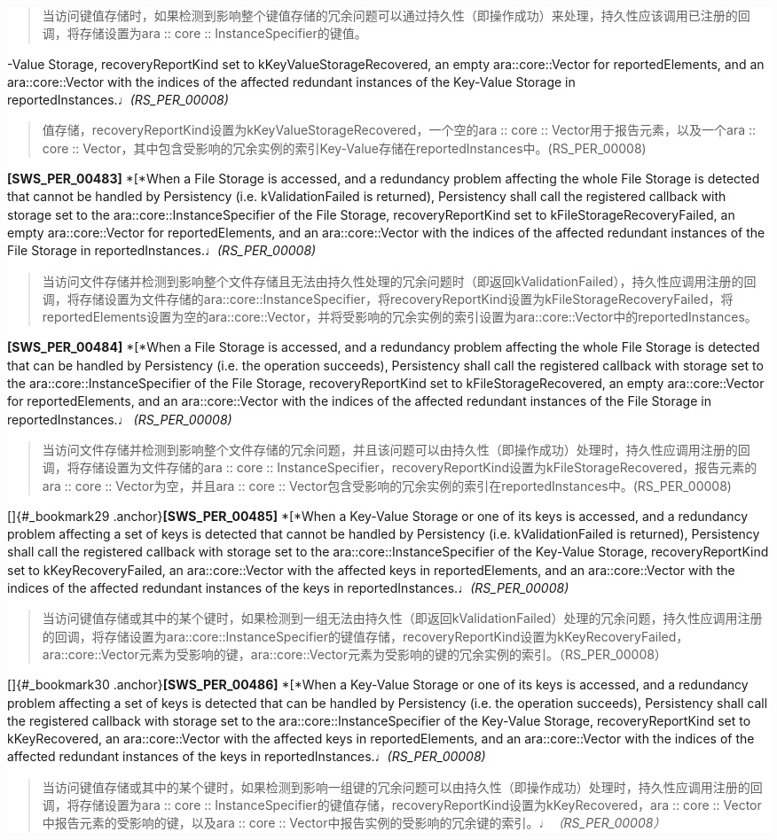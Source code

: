 > 当访问键值存储时，如果检测到影响整个键值存储的冗余问题可以通过持久性（即操作成功）来处理，持久性应该调用已注册的回调，将存储设置为ara :: core :: InstanceSpecifier的键值。


-Value Storage, recoveryReportKind set to kKeyValueStorageRecovered, an empty ara::core::Vector for reportedElements, and an ara::core::Vector with the indices of the affected redundant instances of the Key-Value Storage in reportedInstances._♩(RS_PER_00008)_

> 值存储，recoveryReportKind设置为kKeyValueStorageRecovered，一个空的ara :: core :: Vector用于报告元素，以及一个ara :: core :: Vector，其中包含受影响的冗余实例的索引Key-Value存储在reportedInstances中。(RS_PER_00008)


**[SWS_PER_00483]** *[*When a File Storage is accessed, and a redundancy problem affecting the whole File Storage is detected that cannot be handled by Persistency (i.e. kValidationFailed is returned), Persistency shall call the registered callback with storage set to the ara::core::InstanceSpecifier of the File Storage, recoveryReportKind set to kFileStorageRecoveryFailed, an empty ara::core::Vector for reportedElements, and an ara::core::Vector with the indices of the affected redundant instances of the File Storage in reportedInstances._♩(RS_PER_00008)_

> 当访问文件存储并检测到影响整个文件存储且无法由持久性处理的冗余问题时（即返回kValidationFailed），持久性应调用注册的回调，将存储设置为文件存储的ara::core::InstanceSpecifier，将recoveryReportKind设置为kFileStorageRecoveryFailed，将reportedElements设置为空的ara::core::Vector，并将受影响的冗余实例的索引设置为ara::core::Vector中的reportedInstances。


**[SWS_PER_00484]** *[*When a File Storage is accessed, and a redundancy problem affecting the whole File Storage is detected that can be handled by Persistency (i.e. the operation succeeds), Persistency shall call the registered callback with storage set to the ara::core::InstanceSpecifier of the File Storage, recoveryReportKind set to kFileStorageRecovered, an empty ara::core::Vector for reportedElements, and an ara::core::Vector with the indices of the affected redundant instances of the File Storage in reportedInstances._♩ (RS_PER_00008)_

> 当访问文件存储并检测到影响整个文件存储的冗余问题，并且该问题可以由持久性（即操作成功）处理时，持久性应调用注册的回调，将存储设置为文件存储的ara :: core :: InstanceSpecifier，recoveryReportKind设置为kFileStorageRecovered，报告元素的ara :: core :: Vector为空，并且ara :: core :: Vector包含受影响的冗余实例的索引在reportedInstances中。(RS_PER_00008)


[]{#\_bookmark29 .anchor}**[SWS_PER_00485]** *[*When a Key-Value Storage or one of its keys is accessed, and a redundancy problem affecting a set of keys is detected that cannot be handled by Persistency (i.e. kValidationFailed is returned), Persistency shall call the registered callback with storage set to the ara::core::InstanceSpecifier of the Key-Value Storage, recoveryReportKind set to kKeyRecoveryFailed, an ara::core::Vector with the affected keys in reportedElements, and an ara::core::Vector with the indices of the affected redundant instances of the keys in reportedInstances._♩(RS_PER_00008)_

> 当访问键值存储或其中的某个键时，如果检测到一组无法由持久性（即返回kValidationFailed）处理的冗余问题，持久性应调用注册的回调，将存储设置为ara::core::InstanceSpecifier的键值存储，recoveryReportKind设置为kKeyRecoveryFailed，ara::core::Vector元素为受影响的键，ara::core::Vector元素为受影响的键的冗余实例的索引。（RS_PER_00008）


[]{#\_bookmark30 .anchor}**[SWS_PER_00486]** *[*When a Key-Value Storage or one of its keys is accessed, and a redundancy problem affecting a set of keys is detected that can be handled by Persistency (i.e. the operation succeeds), Persistency shall call the registered callback with storage set to the ara::core::InstanceSpecifier of the Key-Value Storage, recoveryReportKind set to kKeyRecovered, an ara::core::Vector with the affected keys in reportedElements, and an ara::core::Vector with the indices of the affected redundant instances of the keys in reportedInstances._♩(RS_PER_00008)_

> 当访问键值存储或其中的某个键时，如果检测到影响一组键的冗余问题可以由持久性（即操作成功）处理时，持久性应调用注册的回调，将存储设置为ara :: core :: InstanceSpecifier的键值存储，recoveryReportKind设置为kKeyRecovered，ara :: core :: Vector中报告元素的受影响的键，以及ara :: core :: Vector中报告实例的受影响的冗余键的索引。_♩（RS_PER_00008）_
